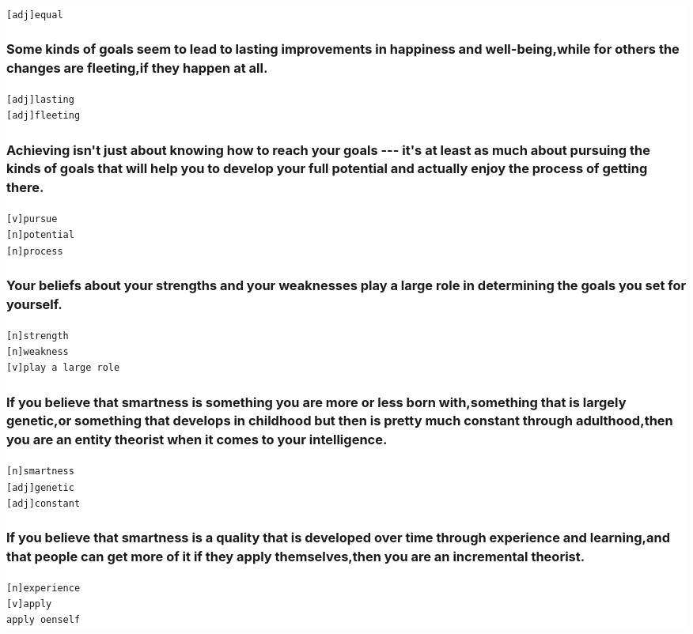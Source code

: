```bash
[adj]equal
```

### Some kinds of goals seem to lead to lasting improvements in happiness and well-being,while for others the changes are fleeting,if they happen at all.

```bash
[adj]lasting
[adj]fleeting
```

### Achieving isn't just about knowing how to reach your goals --- it's at least as much about pursuing the kinds of goals that will help you to develop your full potential and actually enjoy the process of getting there.

```bash
[v]pursue
[n]potential
[n]process
```

### Your beliefs about your strengths and your weaknesses play a large role in determining the goals you set for yourself.

```bash
[n]strength
[n]weakness
[v]play a large role
```

### If you believe that smartness is something you are more or less born with,something that is largely genetic,or something that develops in childhood but then is pretty much constant through adulthood,then you are an entity theorist when it comes to your intelligence.

```bash
[n]smartness
[adj]genetic
[adj]constant
```

### If you believe that smartness is a quality that is developed over time through experience and learning,and that people can get more of it if they apply themselves,then you are an incremental theorist.

```bash
[n]experience
[v]apply
apply oenself
```

